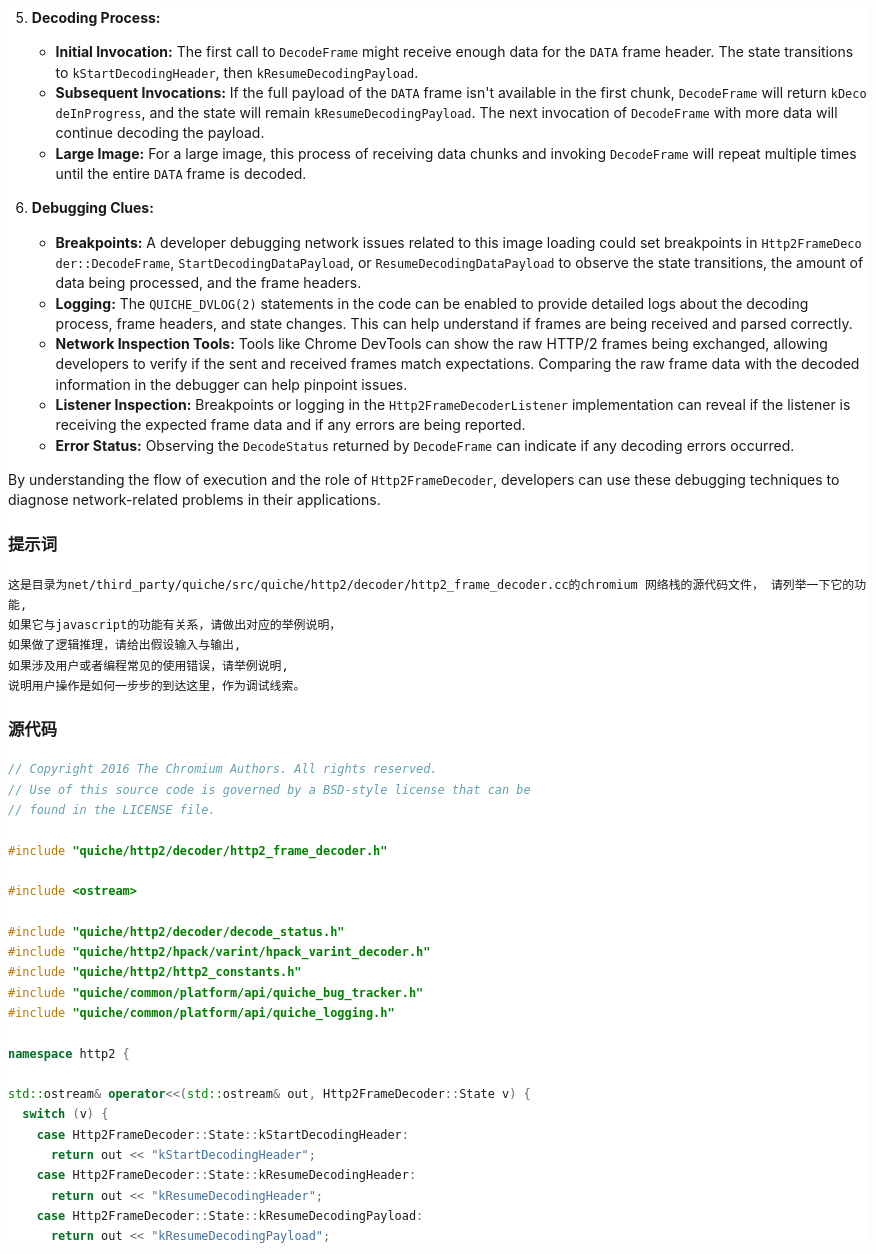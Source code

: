 5. **Decoding Process:**
   - **Initial Invocation:**  The first call to `DecodeFrame` might receive enough data for the `DATA` frame header. The state transitions to `kStartDecodingHeader`, then `kResumeDecodingPayload`.
   - **Subsequent Invocations:**  If the full payload of the `DATA` frame isn't available in the first chunk, `DecodeFrame` will return `kDecodeInProgress`, and the state will remain `kResumeDecodingPayload`. The next invocation of `DecodeFrame` with more data will continue decoding the payload.
   - **Large Image:** For a large image, this process of receiving data chunks and invoking `DecodeFrame` will repeat multiple times until the entire `DATA` frame is decoded.

6. **Debugging Clues:**

   - **Breakpoints:** A developer debugging network issues related to this image loading could set breakpoints in `Http2FrameDecoder::DecodeFrame`, `StartDecodingDataPayload`, or `ResumeDecodingDataPayload` to observe the state transitions, the amount of data being processed, and the frame headers.
   - **Logging:** The `QUICHE_DVLOG(2)` statements in the code can be enabled to provide detailed logs about the decoding process, frame headers, and state changes. This can help understand if frames are being received and parsed correctly.
   - **Network Inspection Tools:** Tools like Chrome DevTools can show the raw HTTP/2 frames being exchanged, allowing developers to verify if the sent and received frames match expectations. Comparing the raw frame data with the decoded information in the debugger can help pinpoint issues.
   - **Listener Inspection:**  Breakpoints or logging in the `Http2FrameDecoderListener` implementation can reveal if the listener is receiving the expected frame data and if any errors are being reported.
   - **Error Status:** Observing the `DecodeStatus` returned by `DecodeFrame` can indicate if any decoding errors occurred.

By understanding the flow of execution and the role of `Http2FrameDecoder`, developers can use these debugging techniques to diagnose network-related problems in their applications.

### 提示词
```
这是目录为net/third_party/quiche/src/quiche/http2/decoder/http2_frame_decoder.cc的chromium 网络栈的源代码文件， 请列举一下它的功能, 
如果它与javascript的功能有关系，请做出对应的举例说明，
如果做了逻辑推理，请给出假设输入与输出,
如果涉及用户或者编程常见的使用错误，请举例说明,
说明用户操作是如何一步步的到达这里，作为调试线索。
```

### 源代码
```cpp
// Copyright 2016 The Chromium Authors. All rights reserved.
// Use of this source code is governed by a BSD-style license that can be
// found in the LICENSE file.

#include "quiche/http2/decoder/http2_frame_decoder.h"

#include <ostream>

#include "quiche/http2/decoder/decode_status.h"
#include "quiche/http2/hpack/varint/hpack_varint_decoder.h"
#include "quiche/http2/http2_constants.h"
#include "quiche/common/platform/api/quiche_bug_tracker.h"
#include "quiche/common/platform/api/quiche_logging.h"

namespace http2 {

std::ostream& operator<<(std::ostream& out, Http2FrameDecoder::State v) {
  switch (v) {
    case Http2FrameDecoder::State::kStartDecodingHeader:
      return out << "kStartDecodingHeader";
    case Http2FrameDecoder::State::kResumeDecodingHeader:
      return out << "kResumeDecodingHeader";
    case Http2FrameDecoder::State::kResumeDecodingPayload:
      return out << "kResumeDecodingPayload";
```